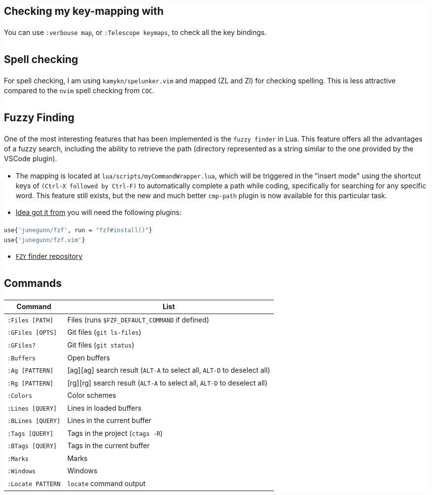 ```sh
```

## Checking my key-mapping with

You can use `:verbouse map`, or `:Telescope keymaps`, to check all the key bindings.

## Spell checking

For spell checking, I am using `kamykn/spelunker.vim` and mapped (ZL and Zl)
for checking spelling. This is less attractive compared to the `nvim` spell
checking from `COC`.

## Fuzzy Finding

One of the most interesting features that has been implemented is the `fuzzy
finder` in Lua. This feature offers all the advantages of a fuzzy search,
including the ability to retrieve the path (directory represented as a string
similar to the one provided by the VSCode plugin).

- The mapping is located at `lua/scripts/myCommandWrapper.lua`, which will be
  triggered in the "insert mode" using the shortcut keys of `(Ctrl-X followed by
Ctrl-F)` to automatically complete a path while coding, specifically for
  searching for any specific word. This feature still exists, but the new and
  much better `cmp-path` plugin is now available for this particular task.

- [Idea got it from](https://vi.stackexchange.com/questions/34392/path-completion-with-fzf-from-absolute-path)
  you will need the following plugins:

```sh
use{'junegunn/fzf', run = "fzf#install()"}
use{'junegunn/fzf.vim'}
```

- [`FZY` finder repository](https://github.com/junegunn/fzf.vim)

## Commands

| Command           | List                                                                                  |
| ----------------- | ------------------------------------------------------------------------------------- |
| `:Files [PATH]`   | Files (runs `$FZF_DEFAULT_COMMAND` if defined)                                        |
| `:GFiles [OPTS]`  | Git files (`git ls-files`)                                                            |
| `:GFiles?`        | Git files (`git status`)                                                              |
| `:Buffers`        | Open buffers                                                                          |
| `:Ag [PATTERN]`   | [ag][ag] search result (`ALT-A` to select all, `ALT-D` to deselect all)               |
| `:Rg [PATTERN]`   | [rg][rg] search result (`ALT-A` to select all, `ALT-D` to deselect all)               |
| `:Colors`         | Color schemes                                                                         |
| `:Lines [QUERY]`  | Lines in loaded buffers                                                               |
| `:BLines [QUERY]` | Lines in the current buffer                                                           |
| `:Tags [QUERY]`   | Tags in the project (`ctags -R`)                                                      |
| `:BTags [QUERY]`  | Tags in the current buffer                                                            |
| `:Marks`          | Marks                                                                                 |
| `:Windows`        | Windows                                                                               |
| `:Locate PATTERN` | `locate` command output                                                               |